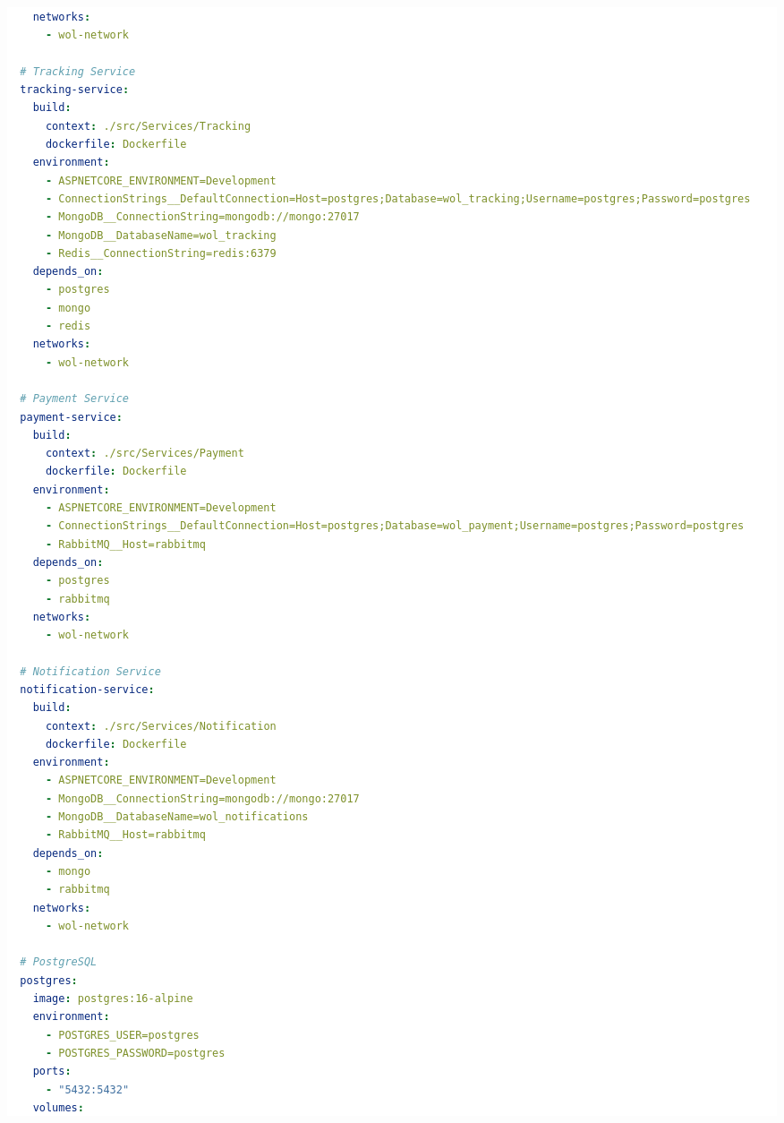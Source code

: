 ```yaml
    networks:
      - wol-network

  # Tracking Service
  tracking-service:
    build:
      context: ./src/Services/Tracking
      dockerfile: Dockerfile
    environment:
      - ASPNETCORE_ENVIRONMENT=Development
      - ConnectionStrings__DefaultConnection=Host=postgres;Database=wol_tracking;Username=postgres;Password=postgres
      - MongoDB__ConnectionString=mongodb://mongo:27017
      - MongoDB__DatabaseName=wol_tracking
      - Redis__ConnectionString=redis:6379
    depends_on:
      - postgres
      - mongo
      - redis
    networks:
      - wol-network

  # Payment Service
  payment-service:
    build:
      context: ./src/Services/Payment
      dockerfile: Dockerfile
    environment:
      - ASPNETCORE_ENVIRONMENT=Development
      - ConnectionStrings__DefaultConnection=Host=postgres;Database=wol_payment;Username=postgres;Password=postgres
      - RabbitMQ__Host=rabbitmq
    depends_on:
      - postgres
      - rabbitmq
    networks:
      - wol-network

  # Notification Service
  notification-service:
    build:
      context: ./src/Services/Notification
      dockerfile: Dockerfile
    environment:
      - ASPNETCORE_ENVIRONMENT=Development
      - MongoDB__ConnectionString=mongodb://mongo:27017
      - MongoDB__DatabaseName=wol_notifications
      - RabbitMQ__Host=rabbitmq
    depends_on:
      - mongo
      - rabbitmq
    networks:
      - wol-network

  # PostgreSQL
  postgres:
    image: postgres:16-alpine
    environment:
      - POSTGRES_USER=postgres
      - POSTGRES_PASSWORD=postgres
    ports:
      - "5432:5432"
    volumes:
```